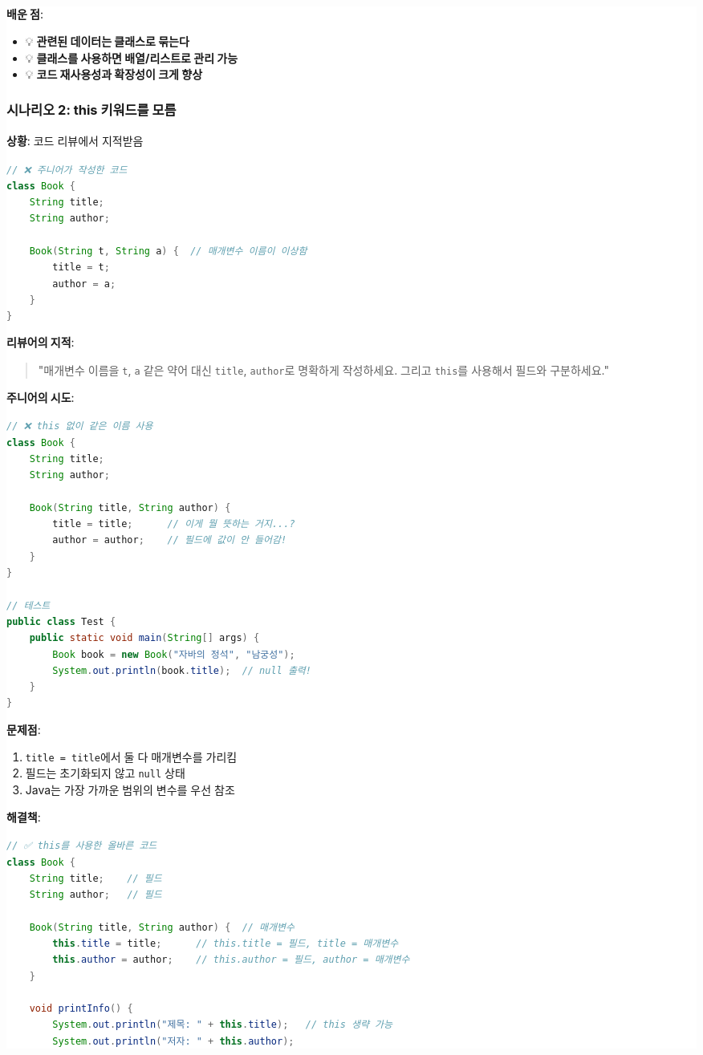 **배운 점**:
- 💡 **관련된 데이터는 클래스로 묶는다**
- 💡 **클래스를 사용하면 배열/리스트로 관리 가능**
- 💡 **코드 재사용성과 확장성이 크게 향상**

### 시나리오 2: this 키워드를 모름

**상황**: 코드 리뷰에서 지적받음

```java
// ❌ 주니어가 작성한 코드
class Book {
    String title;
    String author;

    Book(String t, String a) {  // 매개변수 이름이 이상함
        title = t;
        author = a;
    }
}
```

**리뷰어의 지적**:
> "매개변수 이름을 `t`, `a` 같은 약어 대신 `title`, `author`로 명확하게 작성하세요. 그리고 `this`를 사용해서 필드와 구분하세요."

**주니어의 시도**:
```java
// ❌ this 없이 같은 이름 사용
class Book {
    String title;
    String author;

    Book(String title, String author) {
        title = title;      // 이게 뭘 뜻하는 거지...?
        author = author;    // 필드에 값이 안 들어감!
    }
}

// 테스트
public class Test {
    public static void main(String[] args) {
        Book book = new Book("자바의 정석", "남궁성");
        System.out.println(book.title);  // null 출력!
    }
}
```

**문제점**:
1. `title = title`에서 둘 다 매개변수를 가리킴
2. 필드는 초기화되지 않고 `null` 상태
3. Java는 가장 가까운 범위의 변수를 우선 참조

**해결책**:
```java
// ✅ this를 사용한 올바른 코드
class Book {
    String title;    // 필드
    String author;   // 필드

    Book(String title, String author) {  // 매개변수
        this.title = title;      // this.title = 필드, title = 매개변수
        this.author = author;    // this.author = 필드, author = 매개변수
    }

    void printInfo() {
        System.out.println("제목: " + this.title);   // this 생략 가능
        System.out.println("저자: " + this.author);
```